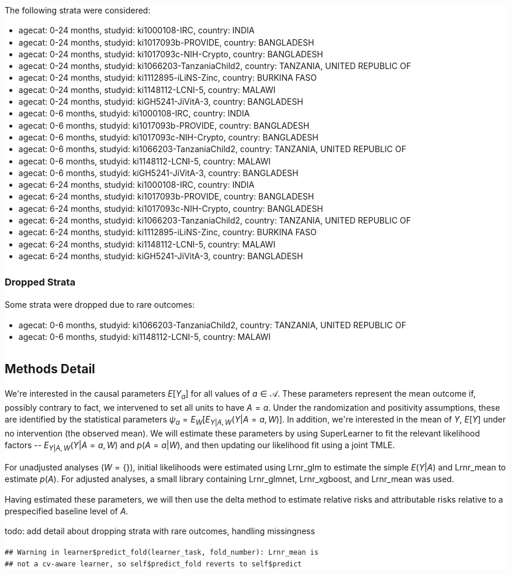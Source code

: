 

The following strata were considered:

* agecat: 0-24 months, studyid: ki1000108-IRC, country: INDIA
* agecat: 0-24 months, studyid: ki1017093b-PROVIDE, country: BANGLADESH
* agecat: 0-24 months, studyid: ki1017093c-NIH-Crypto, country: BANGLADESH
* agecat: 0-24 months, studyid: ki1066203-TanzaniaChild2, country: TANZANIA, UNITED REPUBLIC OF
* agecat: 0-24 months, studyid: ki1112895-iLiNS-Zinc, country: BURKINA FASO
* agecat: 0-24 months, studyid: ki1148112-LCNI-5, country: MALAWI
* agecat: 0-24 months, studyid: kiGH5241-JiVitA-3, country: BANGLADESH
* agecat: 0-6 months, studyid: ki1000108-IRC, country: INDIA
* agecat: 0-6 months, studyid: ki1017093b-PROVIDE, country: BANGLADESH
* agecat: 0-6 months, studyid: ki1017093c-NIH-Crypto, country: BANGLADESH
* agecat: 0-6 months, studyid: ki1066203-TanzaniaChild2, country: TANZANIA, UNITED REPUBLIC OF
* agecat: 0-6 months, studyid: ki1148112-LCNI-5, country: MALAWI
* agecat: 0-6 months, studyid: kiGH5241-JiVitA-3, country: BANGLADESH
* agecat: 6-24 months, studyid: ki1000108-IRC, country: INDIA
* agecat: 6-24 months, studyid: ki1017093b-PROVIDE, country: BANGLADESH
* agecat: 6-24 months, studyid: ki1017093c-NIH-Crypto, country: BANGLADESH
* agecat: 6-24 months, studyid: ki1066203-TanzaniaChild2, country: TANZANIA, UNITED REPUBLIC OF
* agecat: 6-24 months, studyid: ki1112895-iLiNS-Zinc, country: BURKINA FASO
* agecat: 6-24 months, studyid: ki1148112-LCNI-5, country: MALAWI
* agecat: 6-24 months, studyid: kiGH5241-JiVitA-3, country: BANGLADESH

### Dropped Strata

Some strata were dropped due to rare outcomes:

* agecat: 0-6 months, studyid: ki1066203-TanzaniaChild2, country: TANZANIA, UNITED REPUBLIC OF
* agecat: 0-6 months, studyid: ki1148112-LCNI-5, country: MALAWI

## Methods Detail

We're interested in the causal parameters $E[Y_a]$ for all values of $a \in \mathcal{A}$. These parameters represent the mean outcome if, possibly contrary to fact, we intervened to set all units to have $A=a$. Under the randomization and positivity assumptions, these are identified by the statistical parameters $\psi_a=E_W[E_{Y|A,W}(Y|A=a,W)]$.  In addition, we're interested in the mean of $Y$, $E[Y]$ under no intervention (the observed mean). We will estimate these parameters by using SuperLearner to fit the relevant likelihood factors -- $E_{Y|A,W}(Y|A=a,W)$ and $p(A=a|W)$, and then updating our likelihood fit using a joint TMLE.

For unadjusted analyses ($W=\{\}$), initial likelihoods were estimated using Lrnr_glm to estimate the simple $E(Y|A)$ and Lrnr_mean to estimate $p(A)$. For adjusted analyses, a small library containing Lrnr_glmnet, Lrnr_xgboost, and Lrnr_mean was used.

Having estimated these parameters, we will then use the delta method to estimate relative risks and attributable risks relative to a prespecified baseline level of $A$.

todo: add detail about dropping strata with rare outcomes, handling missingness



```
## Warning in learner$predict_fold(learner_task, fold_number): Lrnr_mean is
## not a cv-aware learner, so self$predict_fold reverts to self$predict
```
